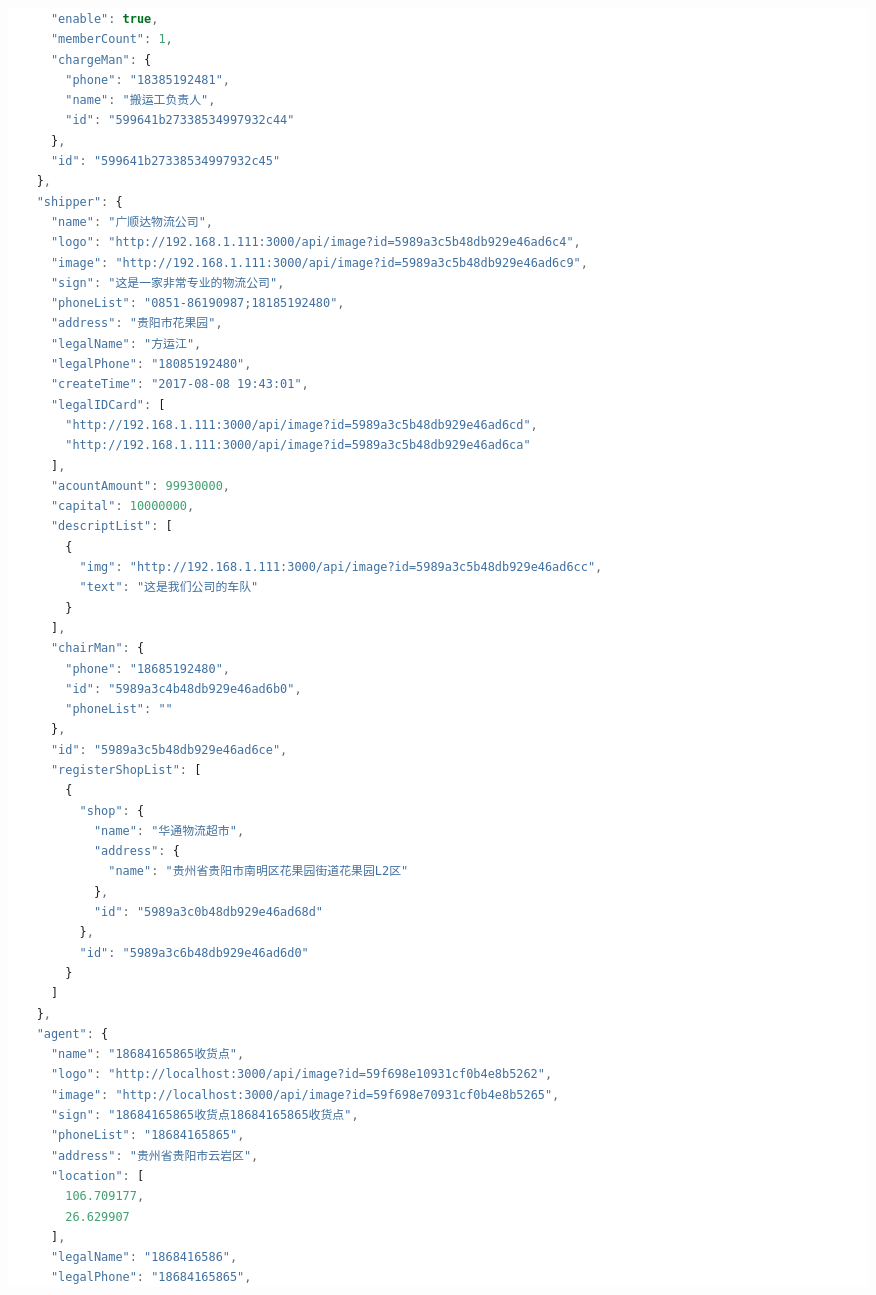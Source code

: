 ```js
      "enable": true,
      "memberCount": 1,
      "chargeMan": {
        "phone": "18385192481",
        "name": "搬运工负责人",
        "id": "599641b27338534997932c44"
      },
      "id": "599641b27338534997932c45"
    },
    "shipper": {
      "name": "广顺达物流公司",
      "logo": "http://192.168.1.111:3000/api/image?id=5989a3c5b48db929e46ad6c4",
      "image": "http://192.168.1.111:3000/api/image?id=5989a3c5b48db929e46ad6c9",
      "sign": "这是一家非常专业的物流公司",
      "phoneList": "0851-86190987;18185192480",
      "address": "贵阳市花果园",
      "legalName": "方运江",
      "legalPhone": "18085192480",
      "createTime": "2017-08-08 19:43:01",
      "legalIDCard": [
        "http://192.168.1.111:3000/api/image?id=5989a3c5b48db929e46ad6cd",
        "http://192.168.1.111:3000/api/image?id=5989a3c5b48db929e46ad6ca"
      ],
      "acountAmount": 99930000,
      "capital": 10000000,
      "descriptList": [
        {
          "img": "http://192.168.1.111:3000/api/image?id=5989a3c5b48db929e46ad6cc",
          "text": "这是我们公司的车队"
        }
      ],
      "chairMan": {
        "phone": "18685192480",
        "id": "5989a3c4b48db929e46ad6b0",
        "phoneList": ""
      },
      "id": "5989a3c5b48db929e46ad6ce",
      "registerShopList": [
        {
          "shop": {
            "name": "华通物流超市",
            "address": {
              "name": "贵州省贵阳市南明区花果园街道花果园L2区"
            },
            "id": "5989a3c0b48db929e46ad68d"
          },
          "id": "5989a3c6b48db929e46ad6d0"
        }
      ]
    },
    "agent": {
      "name": "18684165865收货点",
      "logo": "http://localhost:3000/api/image?id=59f698e10931cf0b4e8b5262",
      "image": "http://localhost:3000/api/image?id=59f698e70931cf0b4e8b5265",
      "sign": "18684165865收货点18684165865收货点",
      "phoneList": "18684165865",
      "address": "贵州省贵阳市云岩区",
      "location": [
        106.709177,
        26.629907
      ],
      "legalName": "1868416586",
      "legalPhone": "18684165865",
```